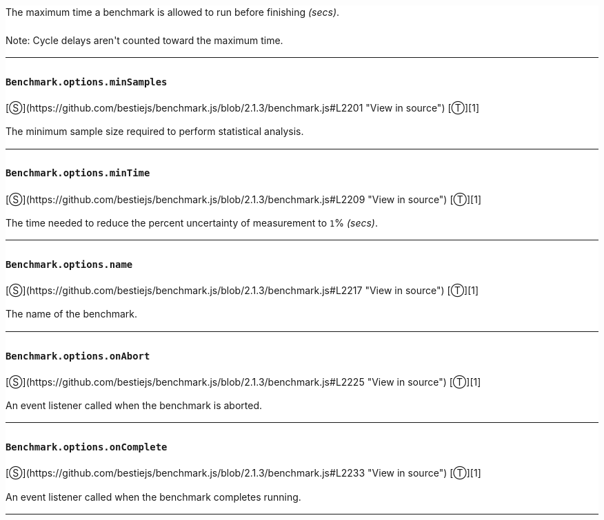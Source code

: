 The maximum time a benchmark is allowed to run before finishing *(secs)*.
<br>
<br>
Note: Cycle delays aren't counted toward the maximum time.

---





<h3 id="benchmarkoptionsminsamples"><code>Benchmark.options.minSamples</code></h3>
[&#x24C8;](https://github.com/bestiejs/benchmark.js/blob/2.1.3/benchmark.js#L2201 "View in source") [&#x24C9;][1]

The minimum sample size required to perform statistical analysis.

---





<h3 id="benchmarkoptionsmintime"><code>Benchmark.options.minTime</code></h3>
[&#x24C8;](https://github.com/bestiejs/benchmark.js/blob/2.1.3/benchmark.js#L2209 "View in source") [&#x24C9;][1]

The time needed to reduce the percent uncertainty of measurement to `1`% *(secs)*.

---





<h3 id="benchmarkoptionsname"><code>Benchmark.options.name</code></h3>
[&#x24C8;](https://github.com/bestiejs/benchmark.js/blob/2.1.3/benchmark.js#L2217 "View in source") [&#x24C9;][1]

The name of the benchmark.

---





<h3 id="benchmarkoptionsonabort"><code>Benchmark.options.onAbort</code></h3>
[&#x24C8;](https://github.com/bestiejs/benchmark.js/blob/2.1.3/benchmark.js#L2225 "View in source") [&#x24C9;][1]

An event listener called when the benchmark is aborted.

---





<h3 id="benchmarkoptionsoncomplete"><code>Benchmark.options.onComplete</code></h3>
[&#x24C8;](https://github.com/bestiejs/benchmark.js/blob/2.1.3/benchmark.js#L2233 "View in source") [&#x24C9;][1]

An event listener called when the benchmark completes running.

---


 [1]: #methods "Jump back to the TOC."
